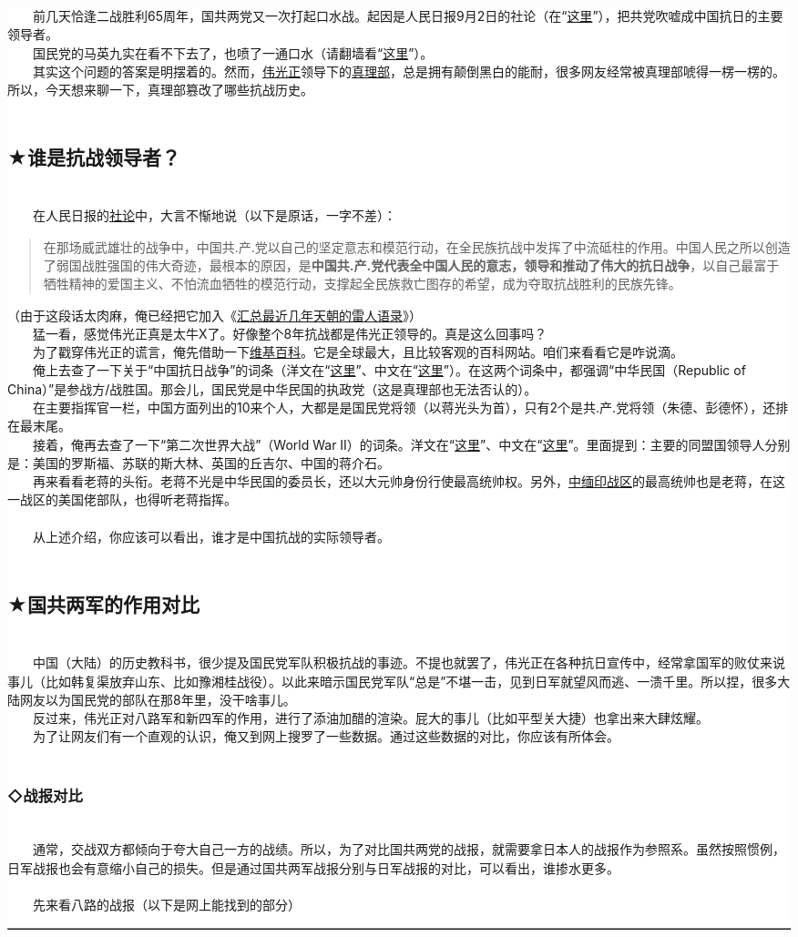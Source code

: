 &#12288;&#12288;前几天恰逢二战胜利65周年，国共两党又一次打起口水战。起因是人民日报9月2日的社论（在“<a href="http://opinion.people.com.cn/GB/40604/12621508...md" target="_blank" rel="nofollow">这里</a>”），把共党吹嘘成中国抗日的主要领导者。<br />&#12288;&#12288;国民党的马英九实在看不下去了，也喷了一通口水（请翻墙看“<a href="http://www.cna.com.tw/ShowNews/WebNews_Detail.aspx?Type=FirstNews&ID=201009040023" target="_blank" rel="nofollow">这里</a>”）。<br />&#12288;&#12288;其实这个问题的答案是明摆着的。然而，<a href="https://zh.wikipedia.org/wiki/%E5%AF%B9%E4%B8%AD%E5%9B%BD%E5%85%B1%E4%BA%A7%E5%85%9A%E7%9A%84%E8%B4%AC%E7%A7%B0" target="_blank" rel="nofollow">伟光正</a>领导下的<a href="https://zh.wikipedia.org/wiki/%E4%B8%AD%E5%85%B1%E4%B8%AD%E5%A4%AE%E5%AE%A3%E4%BC%A0%E9%83%A8" target="_blank" rel="nofollow">真理部</a>，总是拥有颠倒黑白的能耐，很多网友经常被真理部唬得一楞一楞的。所以，今天想来聊一下，真理部篡改了哪些抗战历史。<br /><br /><h2>★谁是抗战领导者？</h2><br />&#12288;&#12288;在人民日报的<a href="http://opinion.people.com.cn/GB/40604/12621508...md" target="_blank" rel="nofollow">社论</a>中，大言不惭地说（以下是原话，一字不差）：<br /><blockquote>在那场威武雄壮的战争中，中国共.产.党以自己的坚定意志和模范行动，在全民族抗战中发挥了中流砥柱的作用。中国人民之所以创造了弱国战胜强国的伟大奇迹，最根本的原因，是<b>中国共.产.党代表全中国人民的意志，领导和推动了伟大的抗日战争</b>，以自己最富于牺牲精神的爱国主义、不怕流血牺牲的模范行动，支撑起全民族救亡图存的希望，成为夺取抗战胜利的民族先锋。</blockquote>（由于这段话太肉麻，俺已经把它加入《<a href="../../2012/07/weekly-share-12.md">汇总最近几年天朝的雷人语录</a>》）<br />&#12288;&#12288;猛一看，感觉伟光正真是太牛X了。好像整个8年抗战都是伟光正领导的。真是这么回事吗？<br />&#12288;&#12288;为了戳穿伟光正的谎言，俺先借助一下<a href="https://www.wikipedia.org/" target="_blank" rel="nofollow">维基百科</a>。它是全球最大，且比较客观的百科网站。咱们来看看它是咋说滴。<br />&#12288;&#12288;俺上去查了一下关于“中国抗日战争”的词条（洋文在“<a href="https://en.wikipedia.org/wiki/Second_Sino-Japanese_War" target="_blank" rel="nofollow">这里</a>”、中文在“<a href="https://zh.wikipedia.org/wiki/%E4%B8%AD%E5%9B%BD%E6%8A%97%E6%97%A5%E6%88%98%E4%BA%89" target="_blank" rel="nofollow">这里</a>”）。在这两个词条中，都强调“中华民国（Republic of China）”是参战方/战胜国。那会儿，国民党是中华民国的执政党（这是真理部也无法否认的）。<br />&#12288;&#12288;在主要指挥官一栏，中国方面列出的10来个人，大都是是国民党将领（以蒋光头为首），只有2个是共.产.党将领（朱德、彭德怀），还排在最末尾。<br />&#12288;&#12288;接着，俺再去查了一下“第二次世界大战”（World War II）的词条。洋文在“<a href="https://en.wikipedia.org/wiki/World_War_II" target="_blank" rel="nofollow">这里</a>”、中文在“<a href="https://zh.wikipedia.org/wiki/%E7%AC%AC%E4%BA%8C%E6%AC%A1%E4%B8%96%E7%95%8C%E5%A4%A7%E6%88%98" target="_blank" rel="nofollow">这里</a>”。里面提到：主要的同盟国领导人分别是：美国的罗斯福、苏联的斯大林、英国的丘吉尔、中国的蒋介石。<br />&#12288;&#12288;再来看看老蒋的头衔。老蒋不光是中华民国的委员长，还以大元帅身份行使最高统帅权。另外，<a href="https://zh.wikipedia.org/wiki/%E4%B8%AD%E7%B7%AC%E5%8D%B0%E6%88%B0%E5%8D%80" target="_blank" rel="nofollow">中缅印战区</a>的最高统帅也是老蒋，在这一战区的美国佬部队，也得听老蒋指挥。<br /><br />&#12288;&#12288;从上述介绍，你应该可以看出，谁才是中国抗战的实际领导者。<br /><br /><h2>★国共两军的作用对比</h2><br />&#12288;&#12288;中国（大陆）的历史教科书，很少提及国民党军队积极抗战的事迹。不提也就罢了，伟光正在各种抗日宣传中，经常拿国军的败仗来说事儿（比如韩复渠放弃山东、比如豫湘桂战役）。以此来暗示国民党军队“总是”不堪一击，见到日军就望风而逃、一溃千里。所以捏，很多大陆网友以为国民党的部队在那8年里，没干啥事儿。<br />&#12288;&#12288;反过来，伟光正对八路军和新四军的作用，进行了添油加醋的渲染。屁大的事儿（比如平型关大捷）也拿出来大肆炫耀。<br />&#12288;&#12288;为了让网友们有一个直观的认识，俺又到网上搜罗了一些数据。通过这些数据的对比，你应该有所体会。<br /><br /><h3>◇战报对比</h3><br />&#12288;&#12288;通常，交战双方都倾向于夸大自己一方的战绩。所以，为了对比国共两党的战报，就需要拿日本人的战报作为参照系。虽然按照惯例，日军战报也会有意缩小自己的损失。但是通过国共两军战报分别与日军战报的对比，可以看出，谁掺水更多。<br /><br />&#12288;&#12288;先来看八路的战报（以下是网上能找到的部分）<br /><center><table border="1" cellpadding="0" cellspacing="0"><tr>